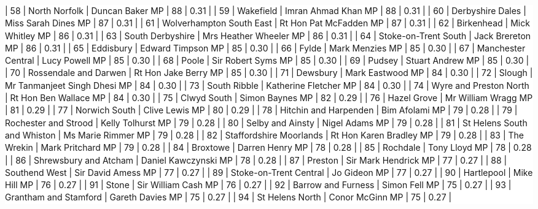 | 58 | North Norfolk | Duncan Baker MP | 88 | 0.31 |
| 59 | Wakefield | Imran Ahmad Khan MP | 88 | 0.31 |
| 60 | Derbyshire Dales | Miss Sarah Dines MP | 87 | 0.31 |
| 61 | Wolverhampton South East | Rt Hon Pat McFadden MP | 87 | 0.31 |
| 62 | Birkenhead | Mick Whitley MP | 86 | 0.31 |
| 63 | South Derbyshire | Mrs Heather Wheeler MP | 86 | 0.31 |
| 64 | Stoke-on-Trent South | Jack Brereton MP | 86 | 0.31 |
| 65 | Eddisbury | Edward Timpson MP | 85 | 0.30 |
| 66 | Fylde | Mark Menzies MP | 85 | 0.30 |
| 67 | Manchester Central | Lucy Powell MP | 85 | 0.30 |
| 68 | Poole | Sir Robert Syms MP | 85 | 0.30 |
| 69 | Pudsey | Stuart Andrew MP | 85 | 0.30 |
| 70 | Rossendale and Darwen | Rt Hon Jake Berry MP | 85 | 0.30 |
| 71 | Dewsbury | Mark Eastwood MP | 84 | 0.30 |
| 72 | Slough | Mr Tanmanjeet Singh Dhesi MP | 84 | 0.30 |
| 73 | South Ribble | Katherine Fletcher MP | 84 | 0.30 |
| 74 | Wyre and Preston North | Rt Hon Ben Wallace MP | 84 | 0.30 |
| 75 | Clwyd South | Simon Baynes MP | 82 | 0.29 |
| 76 | Hazel Grove | Mr William Wragg MP | 81 | 0.29 |
| 77 | Norwich South | Clive Lewis MP | 80 | 0.29 |
| 78 | Hitchin and Harpenden | Bim Afolami MP | 79 | 0.28 |
| 79 | Rochester and Strood | Kelly Tolhurst MP | 79 | 0.28 |
| 80 | Selby and Ainsty | Nigel Adams MP | 79 | 0.28 |
| 81 | St Helens South and Whiston | Ms Marie Rimmer MP | 79 | 0.28 |
| 82 | Staffordshire Moorlands | Rt Hon Karen Bradley MP | 79 | 0.28 |
| 83 | The Wrekin | Mark Pritchard MP | 79 | 0.28 |
| 84 | Broxtowe | Darren Henry MP | 78 | 0.28 |
| 85 | Rochdale | Tony Lloyd MP | 78 | 0.28 |
| 86 | Shrewsbury and Atcham | Daniel Kawczynski MP | 78 | 0.28 |
| 87 | Preston | Sir Mark Hendrick MP | 77 | 0.27 |
| 88 | Southend West | Sir David Amess MP | 77 | 0.27 |
| 89 | Stoke-on-Trent Central | Jo Gideon MP | 77 | 0.27 |
| 90 | Hartlepool | Mike Hill MP | 76 | 0.27 |
| 91 | Stone | Sir William Cash MP | 76 | 0.27 |
| 92 | Barrow and Furness | Simon Fell MP | 75 | 0.27 |
| 93 | Grantham and Stamford | Gareth Davies MP | 75 | 0.27 |
| 94 | St Helens North | Conor McGinn MP | 75 | 0.27 |